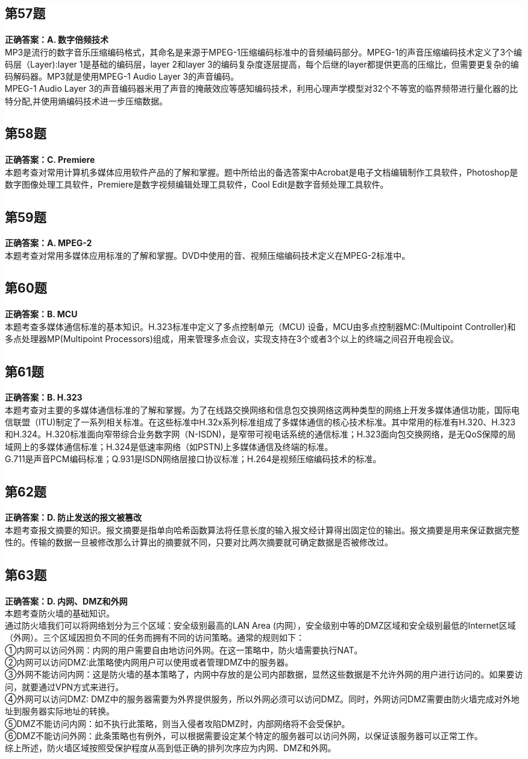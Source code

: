 
## 第57题 ##

**正确答案：A. 数字倍频技术**  
MP3是流行的数字音乐压缩编码格式，其命名是来源于MPEG-1压缩编码标准中的音频编码部分。MPEG-1的声音压缩编码技术定义了3个编码层（Layer):layer 1是基础的编码层，layer 2和layer 3的编码复杂度逐层提高，每个后继的layer都提供更高的压缩比，但需要更复杂的编码解码器。MP3就是使用MPEG-1 Audio Layer 3的声音编码。  
MPEG-1 Audio Layer 3的声音编码器米用了声音的掩蔽效应等感知编码技术，利用心理声学模型对32个不等宽的临界频带进行量化器的比特分配,并使用熵编码技术进一步压缩数据。  


## 第58题 ##

**正确答案：C. Premiere**  
本题考查对常用计算机多媒体应用软件产品的了解和掌握。题中所给出的备选答案中Acrobat是电子文档编辑制作工具软件，Photoshop是数字图像处理工具软件，Premiere是数字视频编辑处理工具软件，Cool Edit是数字音频处理工具软件。  


## 第59题 ##

**正确答案：A. MPEG-2**  
本题考查对常用多媒体应用标准的了解和掌握。DVD中使用的音、视频压缩编码技术定义在MPEG-2标准中。  


## 第60题 ##

**正确答案：B. MCU**  
本题考查多媒体通信标准的基本知识。H.323标准中定义了多点控制单元（MCU) 设备，MCU由多点控制器MC:(Multipoint Controller)和多点处理器MP(Multipoint Processors)组成，用来管理多点会议，实现支持在3个或者3个以上的终端之间召开电视会议。  


## 第61题 ##

**正确答案：B. H.323**  
本题考查对主要的多媒体通信标准的了解和掌握。为了在线路交换网络和信息包交换网络这两种类型的网络上开发多媒体通信功能，国际电信联盟（ITU)制定了一系列相关标准。在这些标准中H.32x系列标准组成了多媒体通信的核心技术标准。其中常用的标准有H.320、H.323和H.324。H.320标准面向窄带综合业务数字网（N-ISDN)，是窄带可视电话系统的通信标准；H.323面向包交换网络，是无QoS保障的局域网上的多媒体通信标准；H.324是低速率网络（如PSTN)上多媒体通信及终端的标准。  
G.711是声音PCM编码标准；Q.931是ISDN网络层接口协议标准；H.264是视频压缩编码技术的标准。  


## 第62题 ##

**正确答案：D. 防止发送的报文被篡改**  
本题考查报文摘要的知识。报文摘要是指单向哈希函数算法将任意长度的输入报文经计算得出固定位的输出。报文摘要是用来保证数据完整性的。传输的数据一旦被修改那么计算出的摘要就不同，只要对比两次摘要就可确定数据是否被修改过。  


## 第63题 ##

**正确答案：D. 内网、DMZ和外网**  
本题考查防火墙的基础知识。  
通过防火墙我们可以将网络划分为三个区域：安全级别最高的LAN Area (内网），安全级别中等的DMZ区域和安全级别最低的Internet区域（外网）。三个区域因担负不同的任务而拥有不同的访问策略。通常的规则如下：  
①内网可以访问外网：内网的用户需要自由地访问外网。在这一策略中，防火墙需要执行NAT。  
②内网可以访问DMZ:此策略使内网用户可以使用或者管理DMZ中的服务器。  
③外网不能访问内网：这是防火墙的基本策略了，内网中存放的是公司内部数据，显然这些数据是不允许外网的用户进行访问的。如果要访问，就要通过VPN方式来进行。  
④外网可以访问DMZ: DMZ中的服务器需要为外界提供服务，所以外网必须可以访问DMZ。同时，外网访问DMZ需要由防火墙完成对外地址到服务器实际地址的转换。  
⑤DMZ不能访问内网：如不执行此策略，则当入侵者攻陷DMZ时，内部网络将不会受保护。  
⑥DMZ不能访问外网：此条策略也有例外，可以根据需要设定某个特定的服务器可以访问外网，以保证该服务器可以正常工作。  
综上所述，防火墙区域按照受保护程度从高到低正确的排列次序应为内网、DMZ和外网。  
